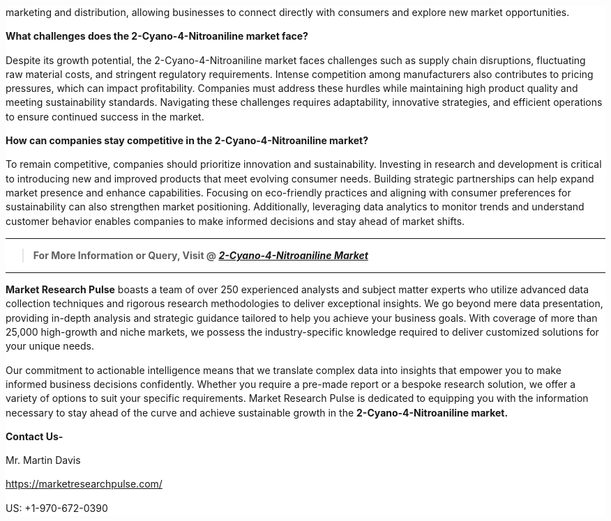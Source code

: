marketing and distribution, allowing businesses to connect directly with consumers and explore new market opportunities.</p><p><strong>What challenges does the 2-Cyano-4-Nitroaniline market face?</strong></p><p>Despite its growth potential, the 2-Cyano-4-Nitroaniline market faces challenges such as supply chain disruptions, fluctuating raw material costs, and stringent regulatory requirements. Intense competition among manufacturers also contributes to pricing pressures, which can impact profitability. Companies must address these hurdles while maintaining high product quality and meeting sustainability standards. Navigating these challenges requires adaptability, innovative strategies, and efficient operations to ensure continued success in the market.</p><p><strong>How can companies stay competitive in the 2-Cyano-4-Nitroaniline market?</strong></p><p>To remain competitive, companies should prioritize innovation and sustainability. Investing in research and development is critical to introducing new and improved products that meet evolving consumer needs. Building strategic partnerships can help expand market presence and enhance capabilities. Focusing on eco-friendly practices and aligning with consumer preferences for sustainability can also strengthen market positioning. Additionally, leveraging data analytics to monitor trends and understand customer behavior enables companies to make informed decisions and stay ahead of market shifts.</p><hr /><blockquote><p><strong>For More Information or Query, Visit @&nbsp;<em><a href="https://marketresearchpulse.com/report/90334/2-cyano-4-nitroaniline-market?utm_source=Linkedin&utm_medium=029">2-Cyano-4-Nitroaniline Market</a></em></strong></p></blockquote><hr /><p><strong>Market Research Pulse</strong> boasts a team of over 250 experienced analysts and subject matter experts who utilize advanced data collection techniques and rigorous research methodologies to deliver exceptional insights. We go beyond mere data presentation, providing in-depth analysis and strategic guidance tailored to help you achieve your business goals. With coverage of more than 25,000 high-growth and niche markets, we possess the industry-specific knowledge required to deliver customized solutions for your unique needs.</p><p>Our commitment to actionable intelligence means that we translate complex data into insights that empower you to make informed business decisions confidently. Whether you require a pre-made report or a bespoke research solution, we offer a variety of options to suit your specific requirements. Market Research Pulse is dedicated to equipping you with the information necessary to stay ahead of the curve and achieve sustainable growth in the <strong>2-Cyano-4-Nitroaniline market.</strong></p><p><strong>Contact Us-</strong></p><p>Mr. Martin Davis</p><p>https://marketresearchpulse.com/</p><p>US: +1-970-672-0390</p>
